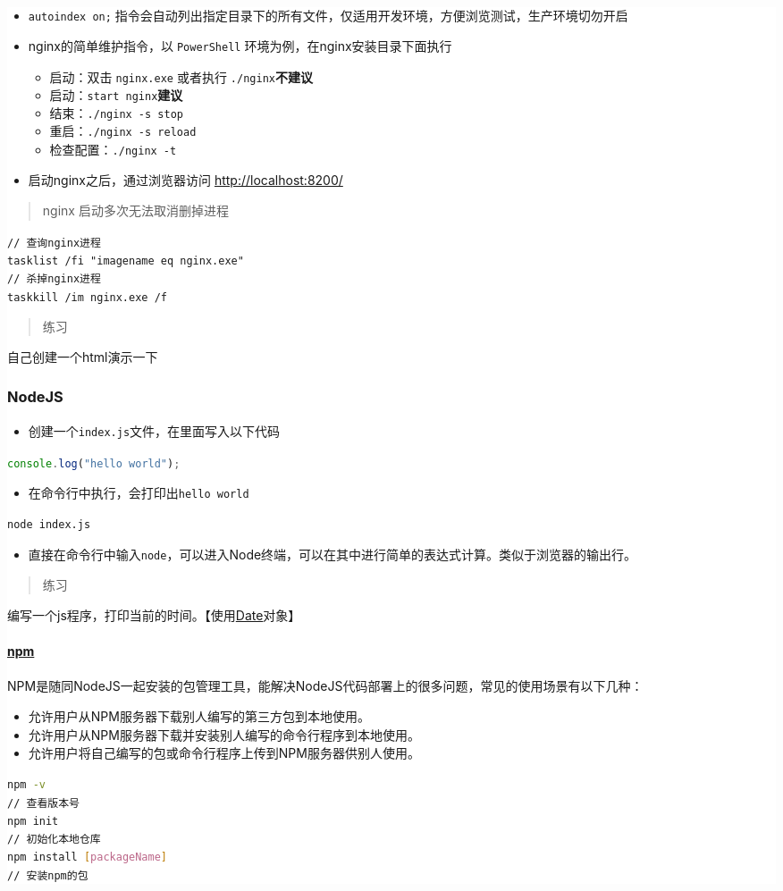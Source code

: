 - `autoindex on;` 指令会自动列出指定目录下的所有文件，仅适用开发环境，方便浏览测试，生产环境切勿开启

- nginx的简单维护指令，以 `PowerShell` 环境为例，在nginx安装目录下面执行

  - 启动：双击 `nginx.exe` 或者执行 `./nginx`**不建议**
  - 启动：`start nginx`**建议**
  - 结束：`./nginx -s stop`
  - 重启：`./nginx -s reload`
  - 检查配置：`./nginx -t`

- 启动nginx之后，通过浏览器访问 [http://localhost:8200/](http://localhost:8200/)

> nginx 启动多次无法取消删掉进程

```
// 查询nginx进程
tasklist /fi "imagename eq nginx.exe"
// 杀掉nginx进程
taskkill /im nginx.exe /f
```



> 练习

自己创建一个html演示一下

### NodeJS

- 创建一个`index.js`文件，在里面写入以下代码

```js
console.log("hello world");
```

- 在命令行中执行，会打印出`hello world`

```bash
node index.js
```

- 直接在命令行中输入`node`，可以进入Node终端，可以在其中进行简单的表达式计算。类似于浏览器的输出行。

> 练习

编写一个js程序，打印当前的时间。【使用[Date](https://developer.mozilla.org/zh-CN/docs/Web/JavaScript/Reference/Global_Objects/Date)对象】

#### [npm](https://www.npmjs.com/)

NPM是随同NodeJS一起安装的包管理工具，能解决NodeJS代码部署上的很多问题，常见的使用场景有以下几种：

- 允许用户从NPM服务器下载别人编写的第三方包到本地使用。
- 允许用户从NPM服务器下载并安装别人编写的命令行程序到本地使用。
- 允许用户将自己编写的包或命令行程序上传到NPM服务器供别人使用。

 ```bash
npm -v
// 查看版本号
npm init
// 初始化本地仓库
npm install [packageName]
// 安装npm的包
 ```
